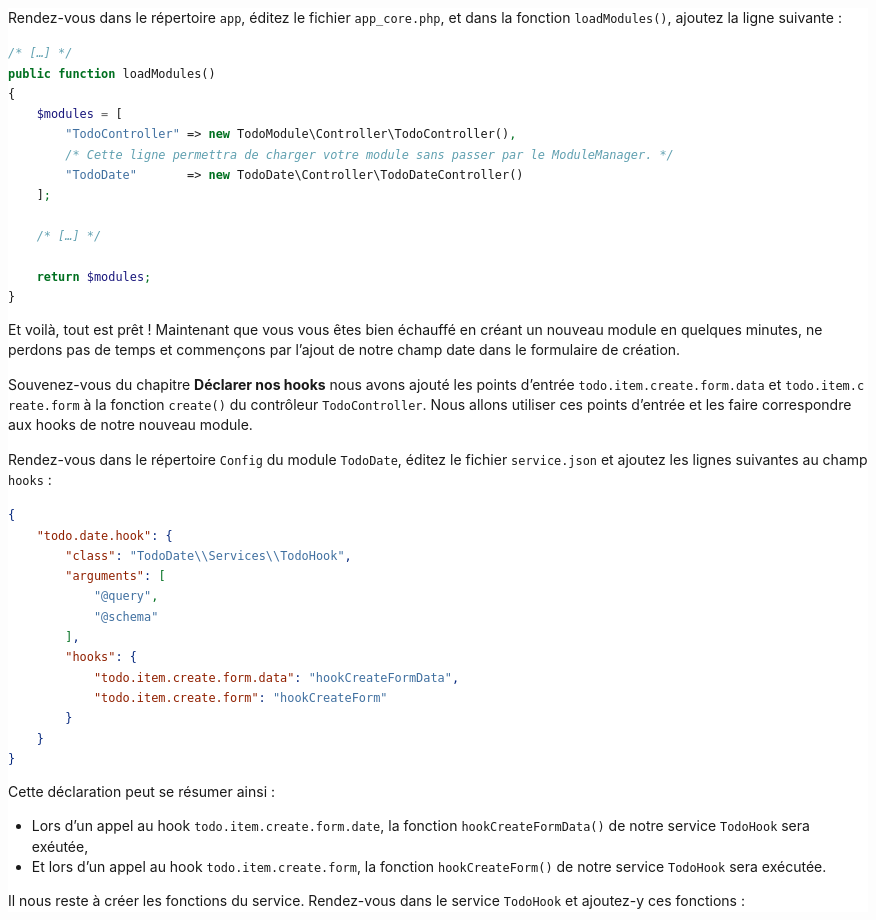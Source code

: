 Rendez-vous dans le répertoire `app`, éditez le fichier `app_core.php`, et dans la fonction `loadModules()`, ajoutez la ligne suivante :

```php
/* […] */
public function loadModules()
{
    $modules = [
        "TodoController" => new TodoModule\Controller\TodoController(),
        /* Cette ligne permettra de charger votre module sans passer par le ModuleManager. */
        "TodoDate"       => new TodoDate\Controller\TodoDateController()
    ];

    /* […] */

    return $modules;
}
```

Et voilà, tout est prêt ! Maintenant que vous vous êtes bien échauffé en créant un nouveau module en quelques minutes, ne perdons pas de temps et commençons par l’ajout de notre champ date dans le formulaire de création.

Souvenez-vous du chapitre **Déclarer nos hooks** nous avons ajouté les points d’entrée `todo.item.create.form.data` et `todo.item.create.form` à la fonction `create()` du contrôleur `TodoController`. Nous allons utiliser ces points d’entrée et les faire correspondre aux hooks de notre nouveau module. 

Rendez-vous dans le répertoire `Config` du module `TodoDate`, éditez le fichier `service.json` et ajoutez les lignes suivantes au champ `hooks` :

```json
{
    "todo.date.hook": {
        "class": "TodoDate\\Services\\TodoHook",
        "arguments": [
            "@query",
            "@schema"
        ],
        "hooks": {
            "todo.item.create.form.data": "hookCreateFormData",
            "todo.item.create.form": "hookCreateForm"
        }
    }
}
```

Cette déclaration peut se résumer ainsi : 

* Lors d’un appel au hook `todo.item.create.form.date`, la fonction `hookCreateFormData()` de notre service `TodoHook` sera exéutée, 
* Et lors d’un appel au hook `todo.item.create.form`, la fonction `hookCreateForm()` de notre service `TodoHook` sera exécutée.

Il nous reste à créer les fonctions du service. Rendez-vous dans le service `TodoHook` et ajoutez-y ces fonctions :
